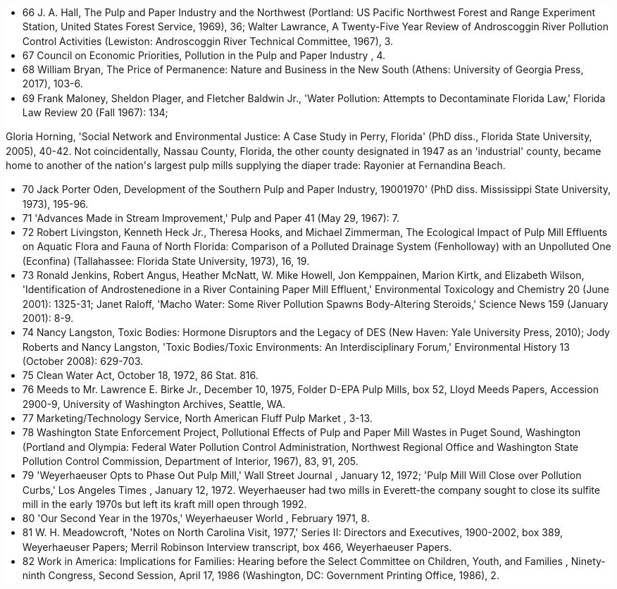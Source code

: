 - 66 J. A. Hall, The Pulp and Paper Industry and the Northwest (Portland: US Pacific Northwest Forest and Range Experiment Station, United States Forest Service, 1969), 36; Walter Lawrance, A Twenty-Five Year Review of Androscoggin River Pollution Control Activities (Lewiston: Androscoggin River Technical Committee, 1967), 3.
- 67 Council on Economic Priorities, Pollution in the Pulp and Paper Industry , 4.
- 68 William Bryan, The Price of Permanence: Nature and Business in the New South (Athens: University of Georgia Press, 2017), 103-6.
- 69 Frank Maloney, Sheldon Plager, and Fletcher Baldwin Jr., 'Water Pollution: Attempts to Decontaminate Florida Law,' Florida Law Review 20 (Fall 1967): 134;

Gloria Horning, 'Social Network and Environmental Justice: A Case Study in Perry, Florida' (PhD diss., Florida State University, 2005), 40-42. Not coincidentally, Nassau County, Florida, the other county designated in 1947 as an 'industrial' county, became home to another of the nation's largest pulp mills supplying the diaper trade: Rayonier at Fernandina Beach.

- 70 Jack Porter Oden, Development of the Southern Pulp and Paper Industry, 19001970' (PhD diss. Mississippi State University, 1973), 195-96.
- 71 'Advances Made in Stream Improvement,' Pulp and Paper 41 (May 29, 1967): 7.
- 72 Robert Livingston, Kenneth Heck Jr., Theresa Hooks, and Michael Zimmerman, The Ecological Impact of Pulp Mill Effluents on Aquatic Flora and Fauna of North Florida: Comparison of a Polluted Drainage System (Fenholloway) with an Unpolluted One (Econfina) (Tallahassee: Florida State University, 1973), 16, 19.
- 73 Ronald Jenkins, Robert Angus, Heather McNatt, W. Mike Howell, Jon Kemppainen, Marion Kirtk, and Elizabeth Wilson, 'Identification of Androstenedione in a River Containing Paper Mill Effluent,' Environmental Toxicology and Chemistry 20 (June 2001): 1325-31; Janet Raloff, 'Macho Water: Some River Pollution Spawns Body-Altering Steroids,' Science News 159 (January 2001): 8-9.
- 74 Nancy Langston, Toxic Bodies: Hormone Disruptors and the Legacy of DES (New Haven: Yale University Press, 2010); Jody Roberts and Nancy Langston, 'Toxic Bodies/Toxic Environments: An Interdisciplinary Forum,' Environmental History 13 (October 2008): 629-703.
- 75 Clean Water Act, October 18, 1972, 86 Stat. 816.
- 76 Meeds to Mr. Lawrence E. Birke Jr., December 10, 1975, Folder D-EPA Pulp Mills, box 52, Lloyd Meeds Papers, Accession 2900-9, University of Washington Archives, Seattle, WA.
- 77 Marketing/Technology Service, North American Fluff Pulp Market , 3-13.
- 78 Washington State Enforcement Project, Pollutional Effects of Pulp and Paper Mill Wastes in Puget Sound, Washington (Portland and Olympia: Federal Water Pollution Control Administration, Northwest Regional Office and Washington State Pollution Control Commission, Department of Interior, 1967), 83, 91, 205.
- 79 'Weyerhaeuser Opts to Phase Out Pulp Mill,' Wall Street Journal , January 12, 1972; 'Pulp Mill Will Close over Pollution Curbs,' Los Angeles Times , January 12, 1972. Weyerhaeuser had two mills in Everett-the company sought to close its sulfite mill in the early 1970s but left its kraft mill open through 1992.
- 80 'Our Second Year in the 1970s,' Weyerhaeuser World , February 1971, 8.
- 81 W. H. Meadowcroft, 'Notes on North Carolina Visit, 1977,' Series II: Directors and Executives, 1900-2002, box 389, Weyerhaeuser Papers; Merril Robinson Interview transcript, box 466, Weyerhaeuser Papers.
- 82 Work in America: Implications for Families: Hearing before the Select Committee on Children, Youth, and Families , Ninety-ninth Congress, Second Session, April 17, 1986 (Washington, DC: Government Printing Office, 1986), 2.